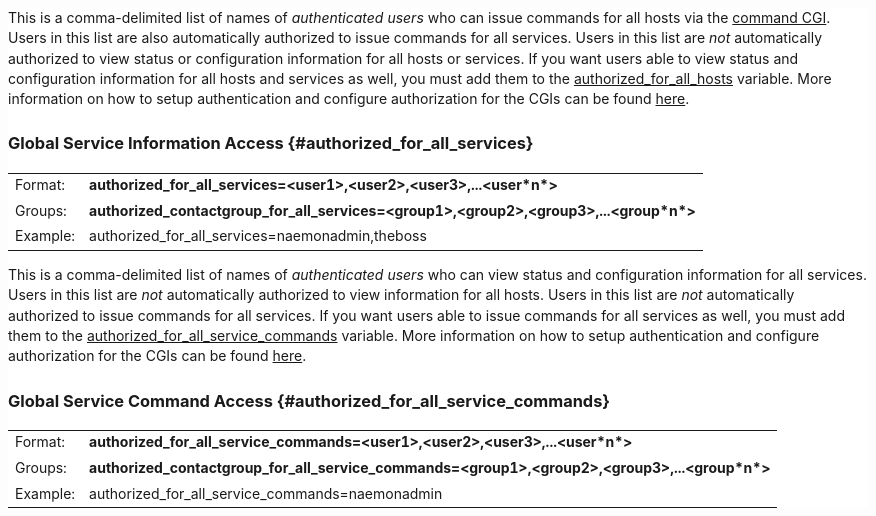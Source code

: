 </tbody>
</table>

This is a comma-delimited list of names of *authenticated users* who can issue commands for all
hosts via the [command CGI](cgis#cmd_cgi). Users in this list are also automatically
authorized to issue commands for all services. Users in this list are *not* automatically authorized
to view status or configuration information for all hosts or services. If you want users able to
view status and configuration information for all hosts and services as well, you must add them
to the [authorized_for_all_hosts](#authorized_for_all_hosts) variable. More information
on how to setup authentication and configure authorization for the CGIs can be found [here](cgiauth).

### Global Service Information Access {#authorized_for_all_services}

<table>
<tbody>
<tr>
<td>Format:</td>
<td><b>authorized_for_all_services=&lt;user1&gt;,&lt;user2&gt;,&lt;user3&gt;,...&lt;user*n*&gt;</b></td>
</tr>
<tr>
<td>Groups:</td>
<td><b>authorized_contactgroup_for_all_services=&lt;group1&gt;,&lt;group2&gt;,&lt;group3&gt;,...&lt;group*n*&gt;</b></td>
</tr>
<tr>
<td>Example:</td>
<td>
<span class="text-red bold">authorized_for_all_services=naemonadmin,theboss</span>
</td>
</tr>
</tbody>
</table>

This is a comma-delimited list of names of *authenticated users* who can view status and
configuration information for all services. Users in this list are *not* automatically
authorized to view information for all hosts. Users in this list are *not* automatically
authorized to issue commands for all services. If you want users able to issue commands
for all services as well, you must add them to the
[authorized_for_all_service_commands](#authorized_for_all_service_commands) variable.
More information on how to setup authentication and configure authorization for the CGIs
can be found [here](cgiauth).

### Global Service Command Access {#authorized_for_all_service_commands}

<table>
<tbody>
<tr>
<td>Format:</td>
<td><b>authorized_for_all_service_commands=&lt;user1&gt;,&lt;user2&gt;,&lt;user3&gt;,...&lt;user*n*&gt;</b></td>
</tr>
<tr>
<td>Groups:</td>
<td><b>authorized_contactgroup_for_all_service_commands=&lt;group1&gt;,&lt;group2&gt;,&lt;group3&gt;,...&lt;group*n*&gt;</b></td>
</tr>
<tr>
<td>Example:</td>
<td>
<span class="text-red bold">authorized_for_all_service_commands=naemonadmin</span>